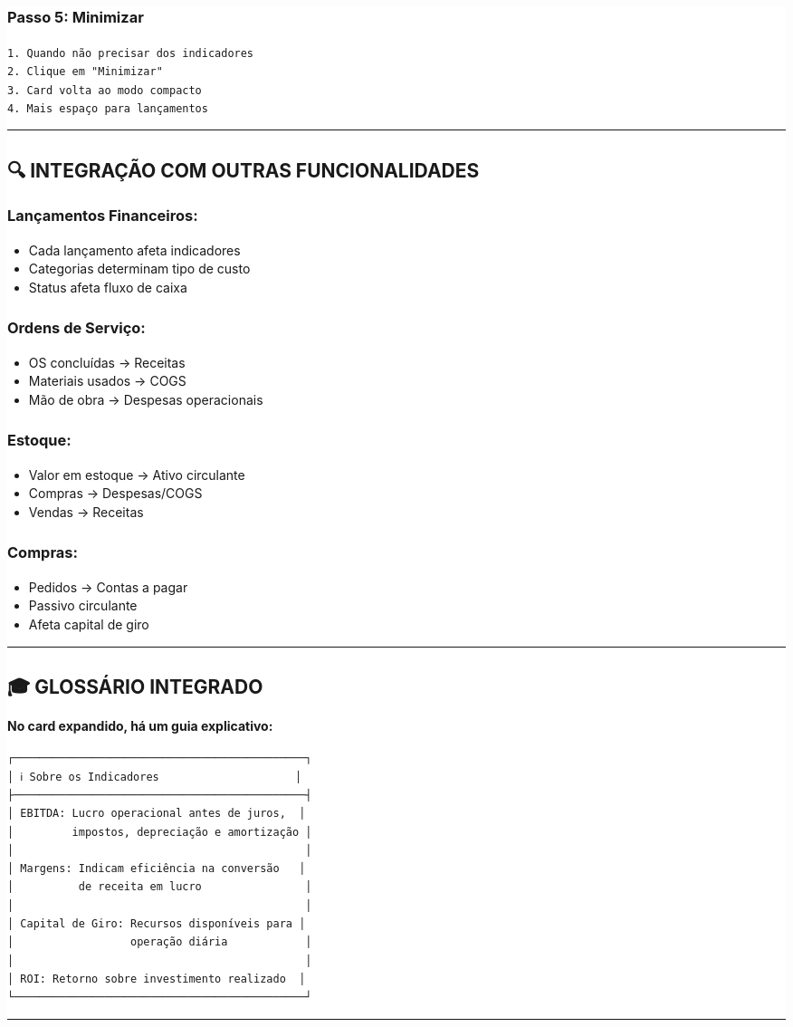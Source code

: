### **Passo 5: Minimizar**
```
1. Quando não precisar dos indicadores
2. Clique em "Minimizar"
3. Card volta ao modo compacto
4. Mais espaço para lançamentos
```

---

## 🔍 **INTEGRAÇÃO COM OUTRAS FUNCIONALIDADES**

### **Lançamentos Financeiros:**
- Cada lançamento afeta indicadores
- Categorias determinam tipo de custo
- Status afeta fluxo de caixa

### **Ordens de Serviço:**
- OS concluídas → Receitas
- Materiais usados → COGS
- Mão de obra → Despesas operacionais

### **Estoque:**
- Valor em estoque → Ativo circulante
- Compras → Despesas/COGS
- Vendas → Receitas

### **Compras:**
- Pedidos → Contas a pagar
- Passivo circulante
- Afeta capital de giro

---

## 🎓 **GLOSSÁRIO INTEGRADO**

**No card expandido, há um guia explicativo:**

```
┌─────────────────────────────────────────────┐
│ ℹ️ Sobre os Indicadores                     │
├─────────────────────────────────────────────┤
│ EBITDA: Lucro operacional antes de juros,  │
│         impostos, depreciação e amortização │
│                                             │
│ Margens: Indicam eficiência na conversão   │
│          de receita em lucro                │
│                                             │
│ Capital de Giro: Recursos disponíveis para │
│                  operação diária            │
│                                             │
│ ROI: Retorno sobre investimento realizado  │
└─────────────────────────────────────────────┘
```

---